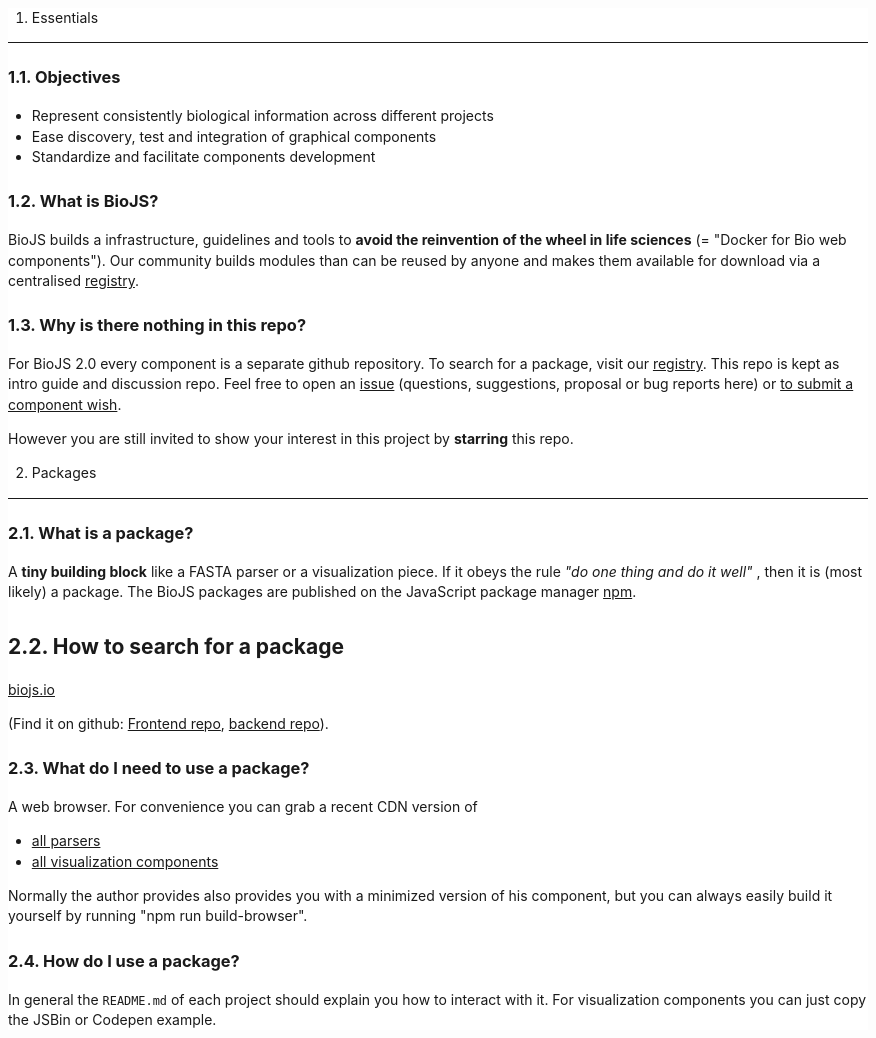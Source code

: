1. Essentials
--------------

### 1.1. Objectives

* Represent consistently biological information across different projects
* Ease discovery, test and integration of graphical components
* Standardize and facilitate components development

### 1.2. What is BioJS?

BioJS builds a infrastructure, guidelines and tools to __avoid the reinvention of the wheel in life sciences__ (= "Docker for Bio web components"). Our community builds modules than can be reused by anyone and makes them available for download via a centralised [registry][registry].

### 1.3. Why is there nothing in this repo?

For BioJS 2.0 every component is a separate github repository. To search for a package, visit our [registry][registry].
This repo is kept as intro guide and discussion repo. Feel free to open an [issue][issue] (questions, suggestions, proposal or bug reports here) or [to submit a component wish][wishlist].

However you are still invited to show your interest in this project by __starring__ this repo.

2. Packages
-------------

### 2.1. What is a package?

A __tiny building block__ like a FASTA parser or a visualization piece. If it obeys the rule _"do one thing and do it well"_ , then it is (most likely) a package. The BioJS packages are published on the JavaScript package manager [npm](npmjs.org).

## 2.2. How to search for a package

[biojs.io][registry]

(Find it on github: [Frontend repo][registryui], [backend repo][registry-workmen]).

### 2.3. What do I need to use a package?

A web browser. For convenience you can grab a recent CDN version of

* [all parsers](https://github.com/biojs/biojs-meta-parser)
* [all visualization components](https://github.com/biojs/biojs-meta-vis)

Normally the author provides also provides you with a minimized version of his component, but you can always easily build it yourself by running "npm run build-browser".

### 2.4. How do I use a package?

In general the `README.md` of each project should explain you how to interact with it.
For visualization components you can just copy the JSBin or Codepen example.


[101]: http://edu.biojs.net/categories/101_tutorial/index.html
[gitter]: https://gitter.im/biojs/biojs
[groups]: https://groups.google.com/forum/#!forum/biojs
[irc]: http://webchat.freenode.net/?channels=biojs 
[issue]: https://github.com/biojs/biojs/issues
[issues_all]: https://github.com/search?l=&o=desc&q=user%3Abiojs+state%3Aopen&ref=advsearch&s=created&type=Issues&utf8=%E2%9C%93 
[publishit]: http://edu.biojs.net/series/101/60_publish_it.html
[migration]: https://github.com/biojs/biojs/wiki/biojs1-biojs2-migration
[registry]: http://biojs.io
[registryui]: https://github.com/biojs/registry-ui
[registry-workmen]: https://github.com/biojs/registry-workmen
[sniper]: https://github.com/greenify/biojs-sniper
[wiki]: (https://github.com/biojs/biojs/wiki)
[wishlist]: https://github.com/biojs/biojs/issues/new?title=%5BWish%5D&body=%3E+Try+to+be+as+detailed+as+possible.+Why+do+you+need+it%3F+What+data+does+it+use%3F+What+should+the+user+experience%3F%0A%0A%0A%3E+Complexity+%28approx.+estimate+in+dates%29